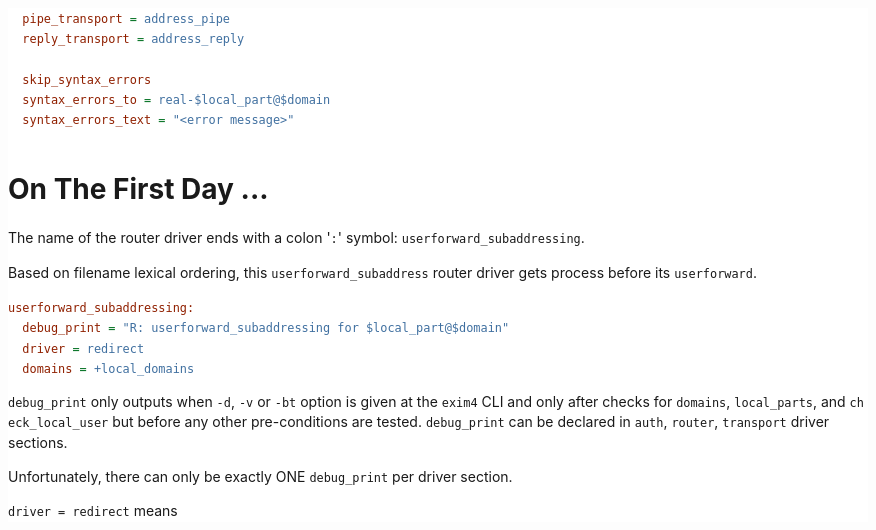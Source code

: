 ```ini
  pipe_transport = address_pipe
  reply_transport = address_reply

  skip_syntax_errors
  syntax_errors_to = real-$local_part@$domain
  syntax_errors_text = "<error message>"
```

# On The First Day ...

The name of the router driver ends with a colon '`:`' 
symbol: `userforward_subaddressing`.

Based on filename lexical ordering, this 
`userforward_subaddress` router driver gets process 
before its `userforward`.

```ini
userforward_subaddressing:
  debug_print = "R: userforward_subaddressing for $local_part@$domain"
  driver = redirect
  domains = +local_domains
```

`debug_print` only outputs when `-d`, `-v` or `-bt` option is given at the `exim4` CLI and only after checks for `domains`, `local_parts`, and `check_local_user` but before any other pre-conditions are tested.  `debug_print` can be declared
in `auth`, `router`, `transport` driver sections.

Unfortunately, there can only be exactly ONE `debug_print` per driver section.

`driver = redirect` means
